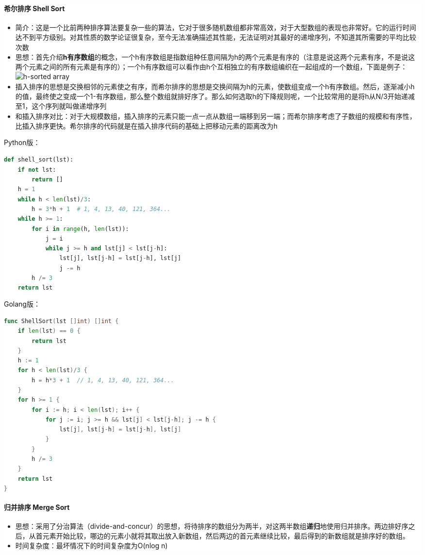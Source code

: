#### 希尔排序 Shell Sort
- 简介：这是一个比前两种排序算法要复杂一些的算法，它对于很多随机数组都非常高效，对于大型数组的表现也非常好。它的运行时间达不到平方级别。对其性质的数学论证很复杂，至今无法准确描述其性能，无法证明对其最好的递增序列，不知道其所需要的平均比较次数
- 思想：首先介绍**h有序数组**的概念，一个h有序数组是指数组种任意间隔为h的两个元素是有序的（注意是说这两个元素有序，不是说这两个元素之间的所有元素是有序的）；一个h有序数组可以看作由h个互相独立的有序数组编织在一起组成的一个数组，下面是例子：
![h-sorted array](_v_images/20200123101638188_30997.png)
- 插入排序的思想是交换相邻的元素使之有序，而希尔排序的思想是交换间隔为h的元素，使数组变成一个h有序数组。然后，逐渐减小h的值，最终使之变成一个1-有序数组，那么整个数组就排好序了。那么如何选取h的下降规则呢，一个比较常用的是将h从N/3开始递减至1，这个序列就叫做递增序列
- 和插入排序对比：对于大规模数组，插入排序的元素只能一点一点从数组一端移到另一端；而希尔排序考虑了子数组的规模和有序性，比插入排序更快。希尔排序的代码就是在插入排序代码的基础上把移动元素的距离改为h

Python版：
```py
def shell_sort(lst):
    if not lst:
        return []
    h = 1
    while h < len(lst)/3:
        h = 3*h + 1  # 1, 4, 13, 40, 121, 364...
    while h >= 1:
        for i in range(h, len(lst)):
            j = i
            while j >= h and lst[j] < lst[j-h]:
                lst[j], lst[j-h] = lst[j-h], lst[j]
                j -= h
        h /= 3
    return lst
```

Golang版：
```go
func ShellSort(lst []int) []int {
    if len(lst) == 0 {
        return lst
    }
    h := 1
    for h < len(lst)/3 {
        h = h*3 + 1  // 1, 4, 13, 40, 121, 364...
    }
    for h >= 1 {
        for i := h; i < len(lst); i++ {
            for j := i; j >= h && lst[j] < lst[j-h]; j -= h {
                lst[j], lst[j-h] = lst[j-h], lst[j]
            }
        }
        h /= 3
    }
    return lst
}
```

#### 归并排序 Merge Sort
- 思想：采用了分治算法（divide-and-concur）的思想，将待排序的数组分为两半，对这两半数组**递归**地使用归并排序。两边排好序之后，从首元素开始比较，哪边的元素小就将其取出放入新数组，然后两边的首元素继续比较，最后得到的新数组就是排序好的数组。
- 时间复杂度：最坏情况下的时间复杂度为O(nlog n)
